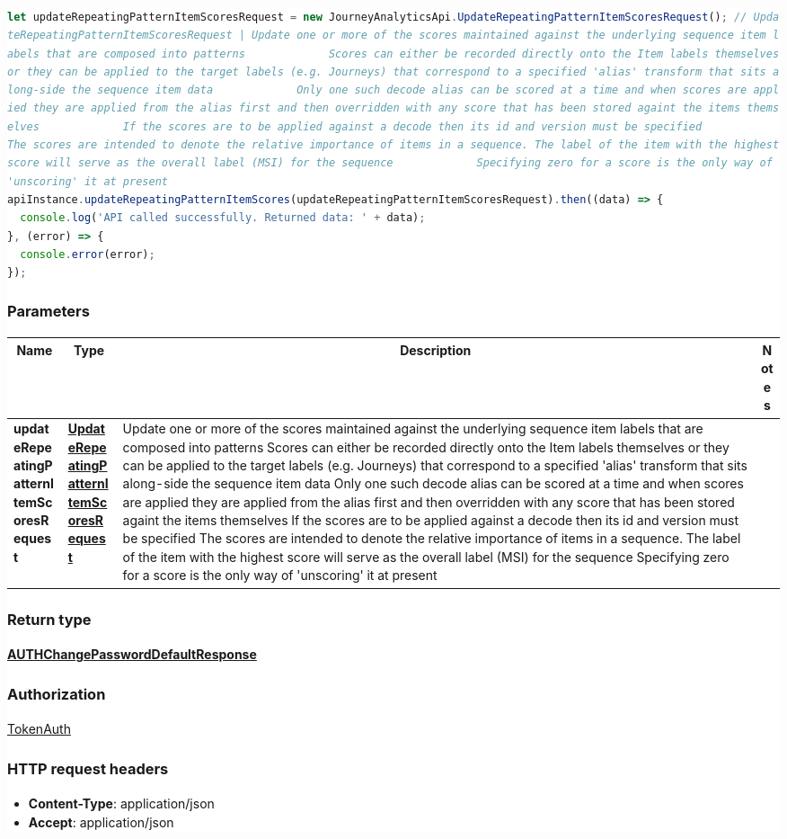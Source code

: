 ```javascript
let updateRepeatingPatternItemScoresRequest = new JourneyAnalyticsApi.UpdateRepeatingPatternItemScoresRequest(); // UpdateRepeatingPatternItemScoresRequest | Update one or more of the scores maintained against the underlying sequence item labels that are composed into patterns             Scores can either be recorded directly onto the Item labels themselves or they can be applied to the target labels (e.g. Journeys) that correspond to a specified 'alias' transform that sits along-side the sequence item data             Only one such decode alias can be scored at a time and when scores are applied they are applied from the alias first and then overridden with any score that has been stored againt the items themselves             If the scores are to be applied against a decode then its id and version must be specified             The scores are intended to denote the relative importance of items in a sequence. The label of the item with the highest score will serve as the overall label (MSI) for the sequence             Specifying zero for a score is the only way of 'unscoring' it at present
apiInstance.updateRepeatingPatternItemScores(updateRepeatingPatternItemScoresRequest).then((data) => {
  console.log('API called successfully. Returned data: ' + data);
}, (error) => {
  console.error(error);
});

```

### Parameters


Name | Type | Description  | Notes
------------- | ------------- | ------------- | -------------
 **updateRepeatingPatternItemScoresRequest** | [**UpdateRepeatingPatternItemScoresRequest**](UpdateRepeatingPatternItemScoresRequest.md)| Update one or more of the scores maintained against the underlying sequence item labels that are composed into patterns             Scores can either be recorded directly onto the Item labels themselves or they can be applied to the target labels (e.g. Journeys) that correspond to a specified &#39;alias&#39; transform that sits along-side the sequence item data             Only one such decode alias can be scored at a time and when scores are applied they are applied from the alias first and then overridden with any score that has been stored againt the items themselves             If the scores are to be applied against a decode then its id and version must be specified             The scores are intended to denote the relative importance of items in a sequence. The label of the item with the highest score will serve as the overall label (MSI) for the sequence             Specifying zero for a score is the only way of &#39;unscoring&#39; it at present | 

### Return type

[**AUTHChangePasswordDefaultResponse**](AUTHChangePasswordDefaultResponse.md)

### Authorization

[TokenAuth](../README.md#TokenAuth)

### HTTP request headers

- **Content-Type**: application/json
- **Accept**: application/json

